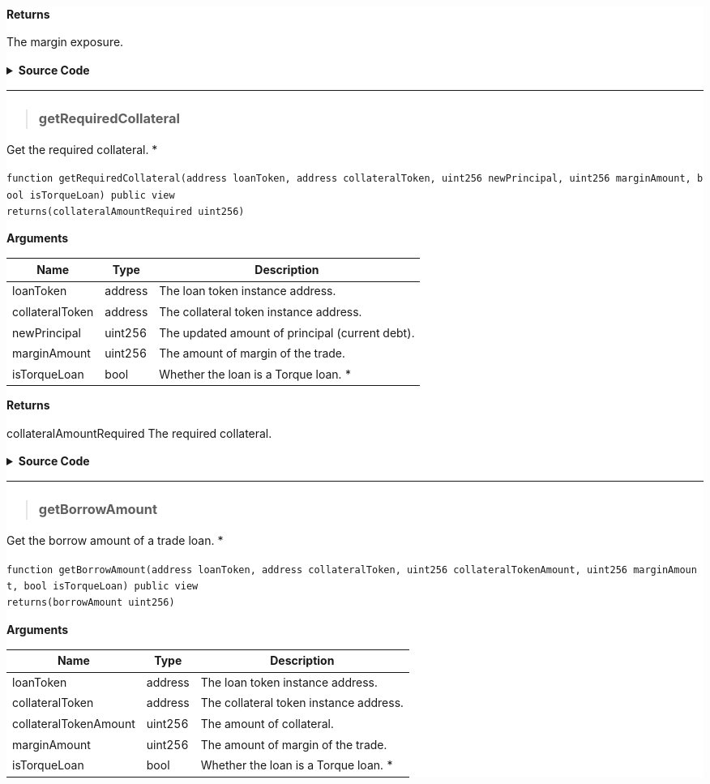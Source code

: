 **Returns**

The margin exposure.

<details><summary><strong>Source Code</strong></summary></details>

---    

> ### getRequiredCollateral

Get the required collateral.
	 *

```solidity
function getRequiredCollateral(address loanToken, address collateralToken, uint256 newPrincipal, uint256 marginAmount, bool isTorqueLoan) public view
returns(collateralAmountRequired uint256)
```

**Arguments**

| Name        | Type           | Description  |
| ------------- |------------- | -----|
| loanToken | address | The loan token instance address. | 
| collateralToken | address | The collateral token instance address. | 
| newPrincipal | uint256 | The updated amount of principal (current debt). | 
| marginAmount | uint256 | The amount of margin of the trade. | 
| isTorqueLoan | bool | Whether the loan is a Torque loan. 	 * | 

**Returns**

collateralAmountRequired The required collateral.

<details><summary><strong>Source Code</strong></summary></details>

---    

> ### getBorrowAmount

Get the borrow amount of a trade loan.
	 *

```solidity
function getBorrowAmount(address loanToken, address collateralToken, uint256 collateralTokenAmount, uint256 marginAmount, bool isTorqueLoan) public view
returns(borrowAmount uint256)
```

**Arguments**

| Name        | Type           | Description  |
| ------------- |------------- | -----|
| loanToken | address | The loan token instance address. | 
| collateralToken | address | The collateral token instance address. | 
| collateralTokenAmount | uint256 | The amount of collateral. | 
| marginAmount | uint256 | The amount of margin of the trade. | 
| isTorqueLoan | bool | Whether the loan is a Torque loan. 	 * | 
